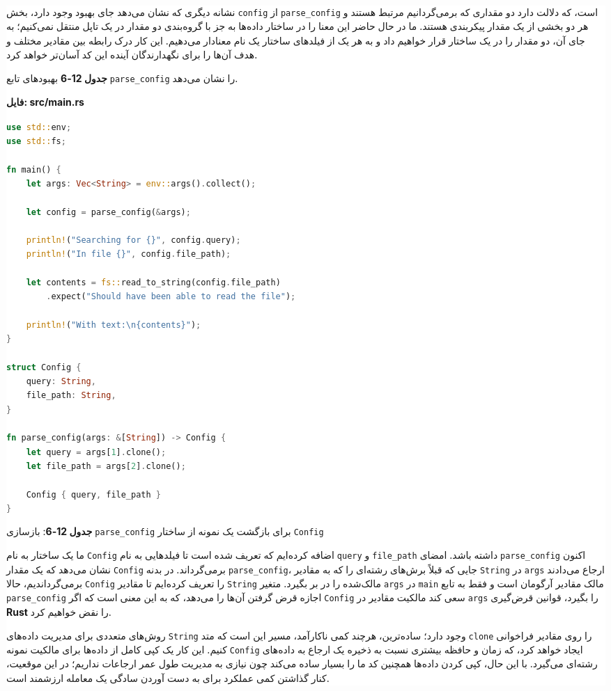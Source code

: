 نشانه دیگری که نشان می‌دهد جای بهبود وجود دارد، بخش `config` از `parse_config` است، که دلالت دارد دو مقداری که برمی‌گردانیم مرتبط هستند و هر دو بخشی از یک مقدار پیکربندی هستند. ما در حال حاضر این معنا را در ساختار داده‌ها به جز با گروه‌بندی دو مقدار در یک تاپل منتقل نمی‌کنیم؛ به جای آن، دو مقدار را در یک ساختار قرار خواهیم داد و به هر یک از فیلدهای ساختار یک نام معنادار می‌دهیم. این کار درک رابطه بین مقادیر مختلف و هدف آن‌ها را برای نگهدارندگان آینده این کد آسان‌تر خواهد کرد.

**جدول 12-6** بهبودهای تابع `parse_config` را نشان می‌دهد.

**فایل: src/main.rs**

```rust
use std::env;
use std::fs;

fn main() {
    let args: Vec<String> = env::args().collect();

    let config = parse_config(&args);

    println!("Searching for {}", config.query);
    println!("In file {}", config.file_path);

    let contents = fs::read_to_string(config.file_path)
        .expect("Should have been able to read the file");

    println!("With text:\n{contents}");
}

struct Config {
    query: String,
    file_path: String,
}

fn parse_config(args: &[String]) -> Config {
    let query = args[1].clone();
    let file_path = args[2].clone();

    Config { query, file_path }
}
```

**جدول 12-6**: بازسازی `parse_config` برای بازگشت یک نمونه از ساختار `Config`

ما یک ساختار به نام `Config` اضافه کرده‌ایم که تعریف شده است تا فیلدهایی به نام `query` و `file_path` داشته باشد. امضای `parse_config` اکنون نشان می‌دهد که یک مقدار `Config` برمی‌گرداند. در بدنه `parse_config`، جایی که قبلاً برش‌های رشته‌ای را که به مقادیر `String` در `args` ارجاع می‌دادند برمی‌گرداندیم، حالا `Config` را تعریف کرده‌ایم تا مقادیر `String` مالک‌شده را در بر بگیرد. متغیر `args` در `main` مالک مقادیر آرگومان است و فقط به تابع `parse_config` اجازه قرض گرفتن آن‌ها را می‌دهد، که به این معنی است که اگر `Config` سعی کند مالکیت مقادیر در `args` را بگیرد، قوانین قرض‌گیری **Rust** را نقض خواهیم کرد.

روش‌های متعددی برای مدیریت داده‌های `String` وجود دارد؛ ساده‌ترین، هرچند کمی ناکارآمد، مسیر این است که متد `clone` را روی مقادیر فراخوانی کنیم. این کار یک کپی کامل از داده‌ها برای مالکیت نمونه `Config` ایجاد خواهد کرد، که زمان و حافظه بیشتری نسبت به ذخیره یک ارجاع به داده‌های رشته‌ای می‌گیرد. با این حال، کپی کردن داده‌ها همچنین کد ما را بسیار ساده می‌کند چون نیازی به مدیریت طول عمر ارجاعات نداریم؛ در این موقعیت، کنار گذاشتن کمی عملکرد برای به دست آوردن سادگی یک معامله ارزشمند است.
